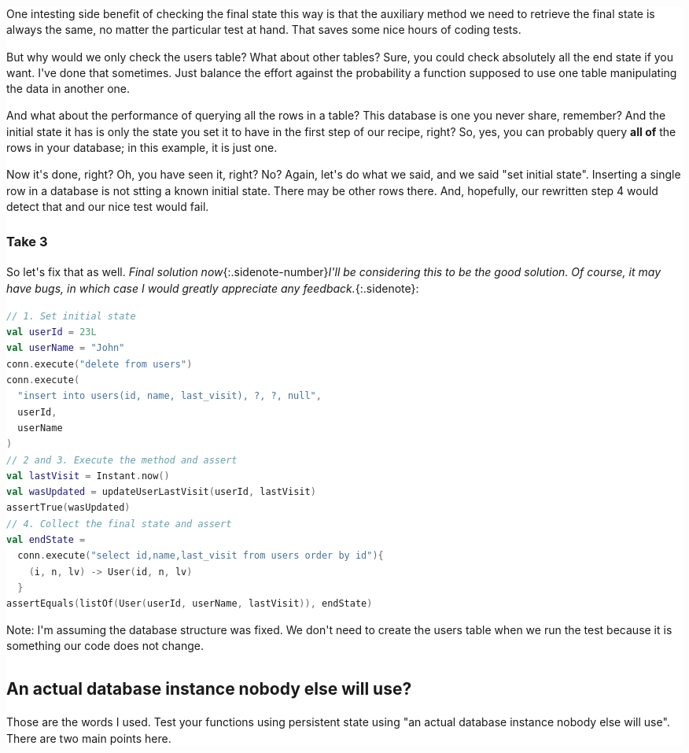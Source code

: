 One intesting side benefit of checking the final state this way is that the auxiliary method we need to retrieve the final state is always the same, no matter the particular test at hand. That saves some nice hours of coding tests.

But why would we only check the users table? What about other tables? Sure, you could check absolutely all the end state if you want. I've done that sometimes. Just balance the effort against the probability a function supposed to use one table manipulating the data in another one.

And what about the performance of querying all the rows in a table? This database is one you never share, remember? And the initial state it has is only the state you set it to have in the first step of our recipe, right? So, yes, you can probably query **all of** the rows in your database; in this example, it is just one.

Now it's done, right? Oh, you have seen it, right? No? Again, let's do what we said, and we said "set initial state". Inserting a single row in a database is not stting a known initial state. There may be other rows there. And, hopefully, our rewritten step 4 would detect that and our nice test would fail.

### Take 3

So let's fix that as well. _Final solution now_{:.sidenote-number}_I'll be considering this to be the good solution. Of course, it may have bugs, in which case I would greatly appreciate any feedback._{:.sidenote}:

```kotlin
// 1. Set initial state
val userId = 23L
val userName = "John"
conn.execute("delete from users")
conn.execute(
  "insert into users(id, name, last_visit), ?, ?, null", 
  userId, 
  userName
)
// 2 and 3. Execute the method and assert
val lastVisit = Instant.now()
val wasUpdated = updateUserLastVisit(userId, lastVisit)
assertTrue(wasUpdated)
// 4. Collect the final state and assert
val endState =
  conn.execute("select id,name,last_visit from users order by id"){ 
    (i, n, lv) -> User(id, n, lv)
  }
assertEquals(listOf(User(userId, userName, lastVisit)), endState)
```

Note: I'm assuming the database structure was fixed. We don't need to create the users table when we run the test because it is something our code does not change.

## An actual database instance nobody else will use?

Those are the words I used. Test your functions using persistent state using "an actual database instance nobody else will use". There are two main points here.
